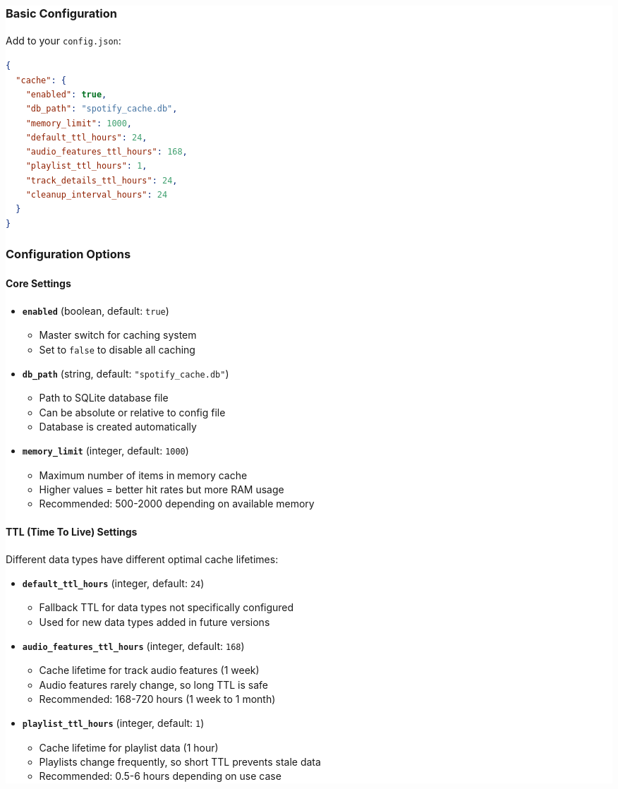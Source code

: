 ### Basic Configuration

Add to your `config.json`:

```json
{
  "cache": {
    "enabled": true,
    "db_path": "spotify_cache.db",
    "memory_limit": 1000,
    "default_ttl_hours": 24,
    "audio_features_ttl_hours": 168,
    "playlist_ttl_hours": 1,
    "track_details_ttl_hours": 24,
    "cleanup_interval_hours": 24
  }
}
```

### Configuration Options

#### Core Settings

- **`enabled`** (boolean, default: `true`)
  - Master switch for caching system
  - Set to `false` to disable all caching

- **`db_path`** (string, default: `"spotify_cache.db"`)
  - Path to SQLite database file
  - Can be absolute or relative to config file
  - Database is created automatically

- **`memory_limit`** (integer, default: `1000`)
  - Maximum number of items in memory cache
  - Higher values = better hit rates but more RAM usage
  - Recommended: 500-2000 depending on available memory

#### TTL (Time To Live) Settings

Different data types have different optimal cache lifetimes:

- **`default_ttl_hours`** (integer, default: `24`)
  - Fallback TTL for data types not specifically configured
  - Used for new data types added in future versions

- **`audio_features_ttl_hours`** (integer, default: `168`)
  - Cache lifetime for track audio features (1 week)
  - Audio features rarely change, so long TTL is safe
  - Recommended: 168-720 hours (1 week to 1 month)

- **`playlist_ttl_hours`** (integer, default: `1`)
  - Cache lifetime for playlist data (1 hour)
  - Playlists change frequently, so short TTL prevents stale data
  - Recommended: 0.5-6 hours depending on use case

